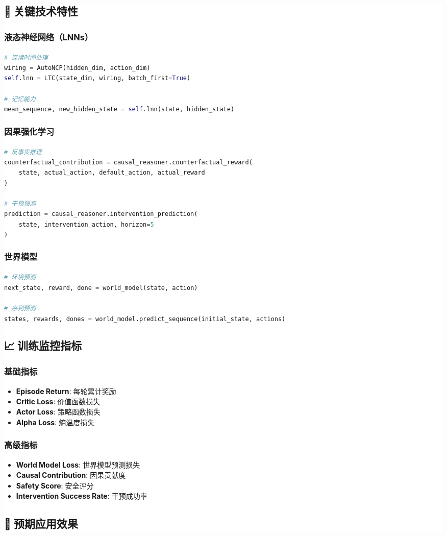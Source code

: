 ## 🔧 关键技术特性

### 液态神经网络（LNNs）
```python
# 连续时间处理
wiring = AutoNCP(hidden_dim, action_dim)
self.lnn = LTC(state_dim, wiring, batch_first=True)

# 记忆能力
mean_sequence, new_hidden_state = self.lnn(state, hidden_state)
```

### 因果强化学习
```python
# 反事实推理
counterfactual_contribution = causal_reasoner.counterfactual_reward(
    state, actual_action, default_action, actual_reward
)

# 干预预测
prediction = causal_reasoner.intervention_prediction(
    state, intervention_action, horizon=5
)
```

### 世界模型
```python
# 环境预测
next_state, reward, done = world_model(state, action)

# 序列预测
states, rewards, dones = world_model.predict_sequence(initial_state, actions)
```

## 📈 训练监控指标

### 基础指标
- **Episode Return**: 每轮累计奖励
- **Critic Loss**: 价值函数损失
- **Actor Loss**: 策略函数损失
- **Alpha Loss**: 熵温度损失

### 高级指标
- **World Model Loss**: 世界模型预测损失
- **Causal Contribution**: 因果贡献度
- **Safety Score**: 安全评分
- **Intervention Success Rate**: 干预成功率

## 🎯 预期应用效果
